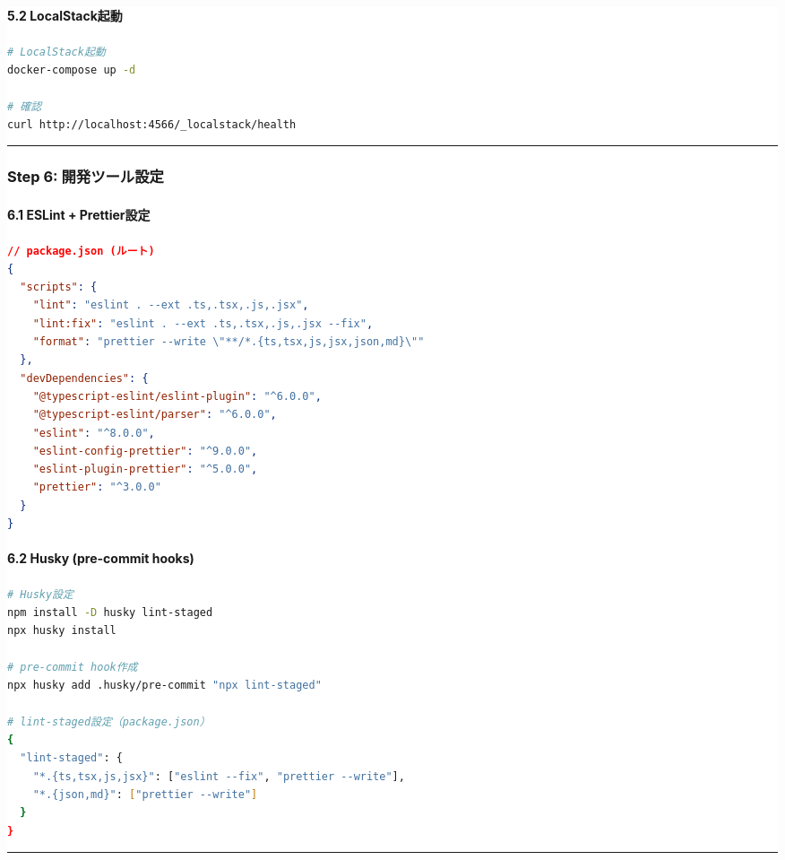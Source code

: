 #### 5.2 LocalStack起動
```bash
# LocalStack起動
docker-compose up -d

# 確認
curl http://localhost:4566/_localstack/health
```

---

### Step 6: 開発ツール設定

#### 6.1 ESLint + Prettier設定
```json
// package.json (ルート)
{
  "scripts": {
    "lint": "eslint . --ext .ts,.tsx,.js,.jsx",
    "lint:fix": "eslint . --ext .ts,.tsx,.js,.jsx --fix",
    "format": "prettier --write \"**/*.{ts,tsx,js,jsx,json,md}\""
  },
  "devDependencies": {
    "@typescript-eslint/eslint-plugin": "^6.0.0",
    "@typescript-eslint/parser": "^6.0.0",
    "eslint": "^8.0.0",
    "eslint-config-prettier": "^9.0.0",
    "eslint-plugin-prettier": "^5.0.0",
    "prettier": "^3.0.0"
  }
}
```

#### 6.2 Husky (pre-commit hooks)
```bash
# Husky設定
npm install -D husky lint-staged
npx husky install

# pre-commit hook作成
npx husky add .husky/pre-commit "npx lint-staged"

# lint-staged設定（package.json）
{
  "lint-staged": {
    "*.{ts,tsx,js,jsx}": ["eslint --fix", "prettier --write"],
    "*.{json,md}": ["prettier --write"]
  }
}
```

---
